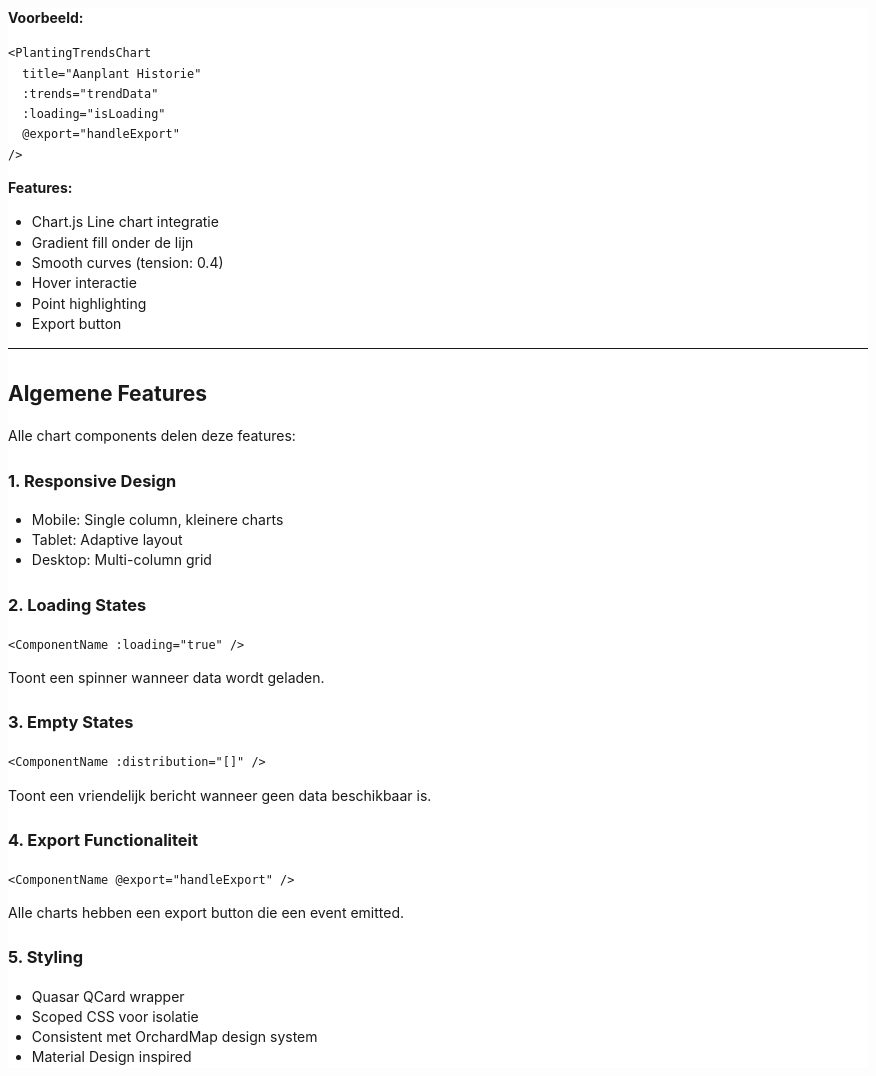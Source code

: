 **Voorbeeld:**
```vue
<PlantingTrendsChart
  title="Aanplant Historie"
  :trends="trendData"
  :loading="isLoading"
  @export="handleExport"
/>
```

**Features:**
- Chart.js Line chart integratie
- Gradient fill onder de lijn
- Smooth curves (tension: 0.4)
- Hover interactie
- Point highlighting
- Export button

---

## Algemene Features

Alle chart components delen deze features:

### 1. Responsive Design
- Mobile: Single column, kleinere charts
- Tablet: Adaptive layout
- Desktop: Multi-column grid

### 2. Loading States
```vue
<ComponentName :loading="true" />
```
Toont een spinner wanneer data wordt geladen.

### 3. Empty States
```vue
<ComponentName :distribution="[]" />
```
Toont een vriendelijk bericht wanneer geen data beschikbaar is.

### 4. Export Functionaliteit
```vue
<ComponentName @export="handleExport" />
```
Alle charts hebben een export button die een event emitted.

### 5. Styling
- Quasar QCard wrapper
- Scoped CSS voor isolatie
- Consistent met OrchardMap design system
- Material Design inspired
